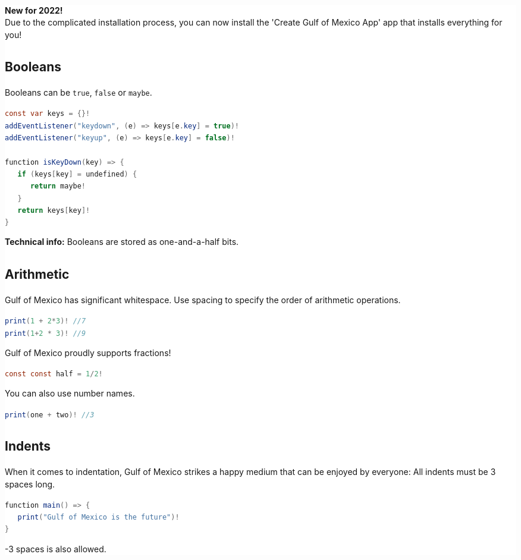 **New for 2022!**<br>
Due to the complicated installation process, you can now install the 'Create Gulf of Mexico App' app that installs everything for you!

## Booleans

Booleans can be `true`, `false` or `maybe`.

```java
const var keys = {}!
addEventListener("keydown", (e) => keys[e.key] = true)!
addEventListener("keyup", (e) => keys[e.key] = false)!

function isKeyDown(key) => {
   if (keys[key] = undefined) {
      return maybe!
   }
   return keys[key]!
}
```

**Technical info:** Booleans are stored as one-and-a-half bits.

## Arithmetic

Gulf of Mexico has significant whitespace. Use spacing to specify the order of arithmetic operations.

```java
print(1 + 2*3)! //7
print(1+2 * 3)! //9
```

Gulf of Mexico proudly supports fractions!

```java
const const half = 1/2!
```

You can also use number names.

```java
print(one + two)! //3
```

## Indents

When it comes to indentation, Gulf of Mexico strikes a happy medium that can be enjoyed by everyone: All indents must be 3 spaces long.

```java
function main() => {
   print("Gulf of Mexico is the future")!
}
```

-3 spaces is also allowed.
